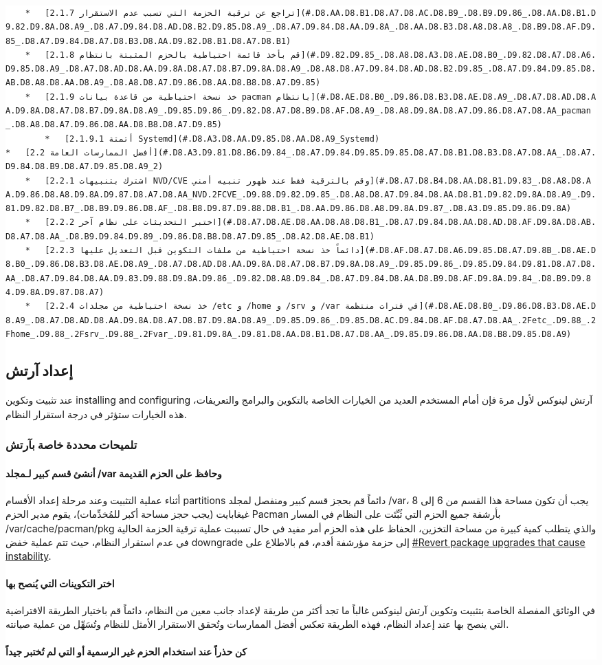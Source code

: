         *   [2.1.7 تراجع عن ترقية الحزمة التي تسبب عدم الاستقرار](#.D8.AA.D8.B1.D8.A7.D8.AC.D8.B9_.D8.B9.D9.86_.D8.AA.D8.B1.D9.82.D9.8A.D8.A9_.D8.A7.D9.84.D8.AD.D8.B2.D9.85.D8.A9_.D8.A7.D9.84.D8.AA.D9.8A_.D8.AA.D8.B3.D8.A8.D8.A8_.D8.B9.D8.AF.D9.85_.D8.A7.D9.84.D8.A7.D8.B3.D8.AA.D9.82.D8.B1.D8.A7.D8.B1)
        *   [2.1.8 قم بأخذ قائمة احتياطية بالحزم المثبتة بانتظام](#.D9.82.D9.85_.D8.A8.D8.A3.D8.AE.D8.B0_.D9.82.D8.A7.D8.A6.D9.85.D8.A9_.D8.A7.D8.AD.D8.AA.D9.8A.D8.A7.D8.B7.D9.8A.D8.A9_.D8.A8.D8.A7.D9.84.D8.AD.D8.B2.D9.85_.D8.A7.D9.84.D9.85.D8.AB.D8.A8.D8.AA.D8.A9_.D8.A8.D8.A7.D9.86.D8.AA.D8.B8.D8.A7.D9.85)
        *   [2.1.9 خذ نسخة احتياطية من قاعدة بيانات pacman بانتظام](#.D8.AE.D8.B0_.D9.86.D8.B3.D8.AE.D8.A9_.D8.A7.D8.AD.D8.AA.D9.8A.D8.A7.D8.B7.D9.8A.D8.A9_.D9.85.D9.86_.D9.82.D8.A7.D8.B9.D8.AF.D8.A9_.D8.A8.D9.8A.D8.A7.D9.86.D8.A7.D8.AA_pacman_.D8.A8.D8.A7.D9.86.D8.AA.D8.B8.D8.A7.D9.85)
            *   [2.1.9.1 أتمتة Systemd](#.D8.A3.D8.AA.D9.85.D8.AA.D8.A9_Systemd)
    *   [2.2 أفضل الممارسات العامة](#.D8.A3.D9.81.D8.B6.D9.84_.D8.A7.D9.84.D9.85.D9.85.D8.A7.D8.B1.D8.B3.D8.A7.D8.AA_.D8.A7.D9.84.D8.B9.D8.A7.D9.85.D8.A9_2)
        *   [2.2.1 اشترك بتنبيهات NVD/CVE وقم بالترقية فقط عند ظهور تنبيه أمني](#.D8.A7.D8.B4.D8.AA.D8.B1.D9.83_.D8.A8.D8.AA.D9.86.D8.A8.D9.8A.D9.87.D8.A7.D8.AA_NVD.2FCVE_.D9.88.D9.82.D9.85_.D8.A8.D8.A7.D9.84.D8.AA.D8.B1.D9.82.D9.8A.D8.A9_.D9.81.D9.82.D8.B7_.D8.B9.D9.86.D8.AF_.D8.B8.D9.87.D9.88.D8.B1_.D8.AA.D9.86.D8.A8.D9.8A.D9.87_.D8.A3.D9.85.D9.86.D9.8A)
        *   [2.2.2 اختبر التحديثات على نظام آخر](#.D8.A7.D8.AE.D8.AA.D8.A8.D8.B1_.D8.A7.D9.84.D8.AA.D8.AD.D8.AF.D9.8A.D8.AB.D8.A7.D8.AA_.D8.B9.D9.84.D9.89_.D9.86.D8.B8.D8.A7.D9.85_.D8.A2.D8.AE.D8.B1)
        *   [2.2.3 دائماً خذ نسخة احتياطية من ملفات التكوين قبل التعديل عليها](#.D8.AF.D8.A7.D8.A6.D9.85.D8.A7.D9.8B_.D8.AE.D8.B0_.D9.86.D8.B3.D8.AE.D8.A9_.D8.A7.D8.AD.D8.AA.D9.8A.D8.A7.D8.B7.D9.8A.D8.A9_.D9.85.D9.86_.D9.85.D9.84.D9.81.D8.A7.D8.AA_.D8.A7.D9.84.D8.AA.D9.83.D9.88.D9.8A.D9.86_.D9.82.D8.A8.D9.84_.D8.A7.D9.84.D8.AA.D8.B9.D8.AF.D9.8A.D9.84_.D8.B9.D9.84.D9.8A.D9.87.D8.A7)
        *   [2.2.4 خذ نسخة احتياطية من مجلدات /etc و /home و /srv و /var في فترات منتظمة](#.D8.AE.D8.B0_.D9.86.D8.B3.D8.AE.D8.A9_.D8.A7.D8.AD.D8.AA.D9.8A.D8.A7.D8.B7.D9.8A.D8.A9_.D9.85.D9.86_.D9.85.D8.AC.D9.84.D8.AF.D8.A7.D8.AA_.2Fetc_.D9.88_.2Fhome_.D9.88_.2Fsrv_.D9.88_.2Fvar_.D9.81.D9.8A_.D9.81.D8.AA.D8.B1.D8.A7.D8.AA_.D9.85.D9.86.D8.AA.D8.B8.D9.85.D8.A9)

## إعداد آرتش

عند تثبيت وتكوين installing and configuring آرتش لينوكس لأول مرة فإن أمام المستخدم العديد من الخيارات الخاصة بالتكوين والبرامج والتعريفات، هذه الخيارات ستؤثر في درجة استقرار النظام.

### تلميحات محددة خاصة بآرتش

#### أنشئ قسم كبير لـمجلد /var وحافظ على الحزم القديمة

أثناء عملية التثبيت وعند مرحلة إعداد الأقسام partitions دائماً قم بحجز قسم كبير ومنفصل لمجلد /var، يجب أن تكون مساحة هذا القسم من 6 إلى 8 غيغابايت (يجب حجز مساحة أكبر للمُخدِّمات)، يقوم مدير الحزم Pacman بأرشفة جميع الحزم التي ثُبِّتَت على النظام في المسار /var/cache/pacman/pkg والذي يتطلب كمية كبيرة من مساحة التخزين، الحفاظ على هذه الحزم أمر مفيد في حال تسببت عملية ترقية الحزمة الحالية في عدم استقرار النظام، حيث تتم عملية خفض downgrade إلى حزمة مؤرشفة أقدم، قم بالاطلاع على [#Revert package upgrades that cause instability](#Revert_package_upgrades_that_cause_instability).

#### اختر التكوينات التي يُنصح بها

في الوثائق المفصلة الخاصة بتثبيت وتكوين آرتش لينوكس غالباً ما تجد أكثر من طريقة لإعداد جانب معين من النظام، دائماً قم باختيار الطريقة الافتراضية التي ينصح بها عند إعداد النظام، فهذه الطريقة تعكس أفضل الممارسات وتُحقق الاستقرار الأمثل للنظام وتُسَهِّل من عملية صيانته.

#### كن حذراً عند استخدام الحزم غير الرسمية أو التي لم تُختبر جيداً
